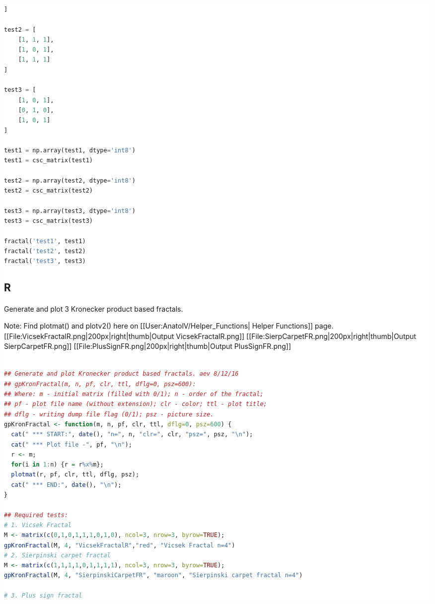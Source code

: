 ```python
]

test2 = [
    [1, 1, 1],
    [1, 0, 1],
    [1, 1, 1]
]

test3 = [
    [1, 0, 1],
    [0, 1, 0],
    [1, 0, 1]
]

test1 = np.array(test1, dtype='int8')
test1 = csc_matrix(test1)

test2 = np.array(test2, dtype='int8')
test2 = csc_matrix(test2)

test3 = np.array(test3, dtype='int8')
test3 = csc_matrix(test3)

fractal('test1', test1)
fractal('test2', test2)
fractal('test3', test3)
```



## R

Generate and plot 3 Kronecker product based fractals.

Note: Find plotmat() and plotv2() here on [[User:AnatolV/Helper_Functions| Helper Functions]] page.
[[File:VicsekFractalR.png|200px|right|thumb|Output VicsekFractalR.png]]
[[File:SierpCarpetFR.png|200px|right|thumb|Output SierpCarpetFR.png]]
[[File:PlusSignFR.png|200px|right|thumb|Output PlusSignFR.png]]


```r

## Generate and plot Kronecker product based fractals. aev 8/12/16
## gpKronFractal(m, n, pf, clr, ttl, dflg=0, psz=600):
## Where: m - initial matrix (filled with 0/1); n - order of the fractal;
## pf - plot file name (without extension); clr - color; ttl - plot title;
## dflg - writing dump file flag (0/1); psz - picture size.
gpKronFractal <- function(m, n, pf, clr, ttl, dflg=0, psz=600) {
  cat(" *** START:", date(), "n=", n, "clr=", clr, "psz=", psz, "\n");
  cat(" *** Plot file -", pf, "\n");
  r <- m;
  for(i in 1:n) {r = r%x%m};
  plotmat(r, pf, clr, ttl, dflg, psz);
  cat(" *** END:", date(), "\n");
}

## Required tests:
# 1. Vicsek Fractal
M <- matrix(c(0,1,0,1,1,1,0,1,0), ncol=3, nrow=3, byrow=TRUE);
gpKronFractal(M, 4, "VicsekFractalR","red", "Vicsek Fractal n=4")
# 2. Sierpinski carpet fractal
M <- matrix(c(1,1,1,1,0,1,1,1,1), ncol=3, nrow=3, byrow=TRUE);
gpKronFractal(M, 4, "SierpinskiCarpetFR", "maroon", "Sierpinski carpet fractal n=4")

# 3. Plus sign fractal
```